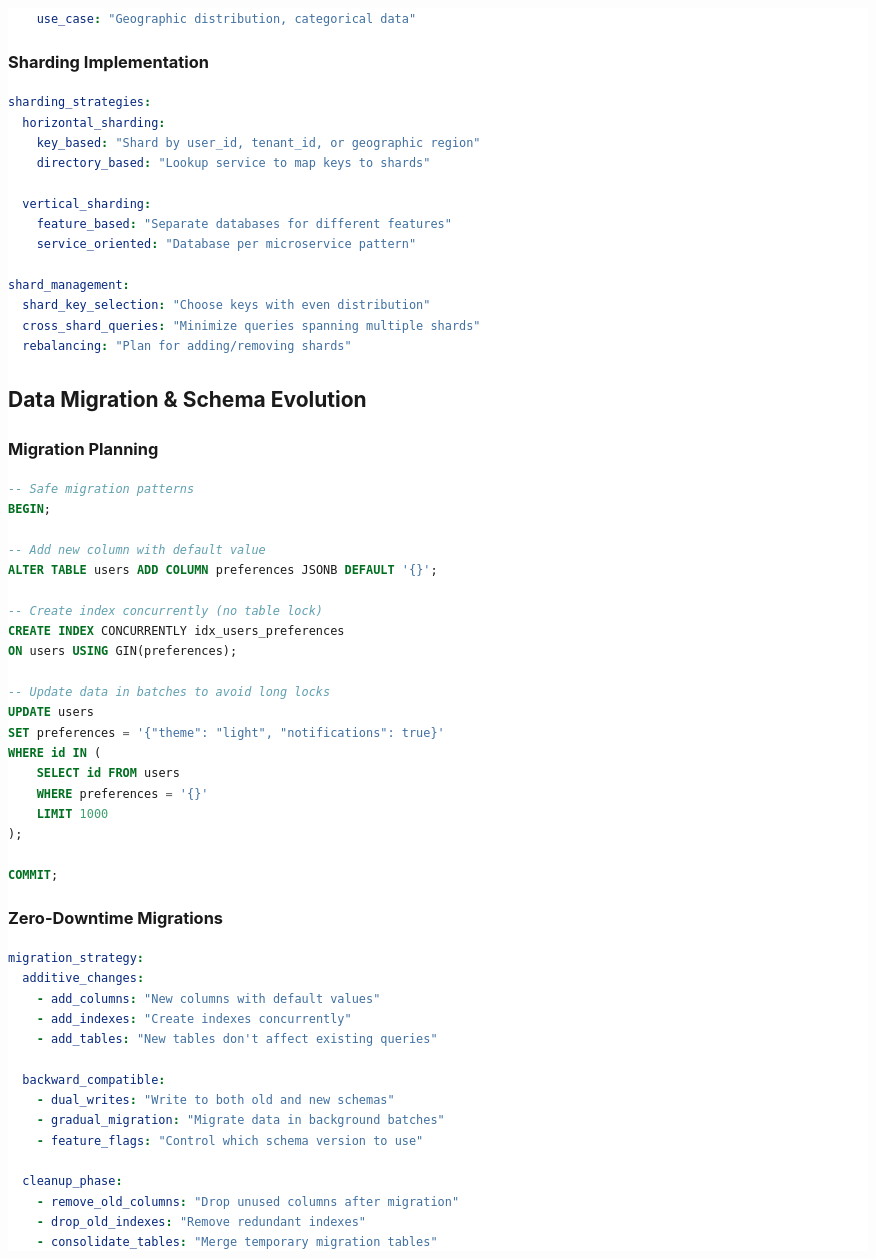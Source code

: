 ```yaml
    use_case: "Geographic distribution, categorical data"
```

### Sharding Implementation
```yaml
sharding_strategies:
  horizontal_sharding:
    key_based: "Shard by user_id, tenant_id, or geographic region"
    directory_based: "Lookup service to map keys to shards"
    
  vertical_sharding:
    feature_based: "Separate databases for different features"
    service_oriented: "Database per microservice pattern"
    
shard_management:
  shard_key_selection: "Choose keys with even distribution"
  cross_shard_queries: "Minimize queries spanning multiple shards"
  rebalancing: "Plan for adding/removing shards"
```

## Data Migration & Schema Evolution

### Migration Planning
```sql
-- Safe migration patterns
BEGIN;

-- Add new column with default value
ALTER TABLE users ADD COLUMN preferences JSONB DEFAULT '{}';

-- Create index concurrently (no table lock)
CREATE INDEX CONCURRENTLY idx_users_preferences 
ON users USING GIN(preferences);

-- Update data in batches to avoid long locks
UPDATE users 
SET preferences = '{"theme": "light", "notifications": true}'
WHERE id IN (
    SELECT id FROM users 
    WHERE preferences = '{}' 
    LIMIT 1000
);

COMMIT;
```

### Zero-Downtime Migrations
```yaml
migration_strategy:
  additive_changes:
    - add_columns: "New columns with default values"
    - add_indexes: "Create indexes concurrently"
    - add_tables: "New tables don't affect existing queries"
    
  backward_compatible:
    - dual_writes: "Write to both old and new schemas"
    - gradual_migration: "Migrate data in background batches"
    - feature_flags: "Control which schema version to use"
    
  cleanup_phase:
    - remove_old_columns: "Drop unused columns after migration"
    - drop_old_indexes: "Remove redundant indexes"
    - consolidate_tables: "Merge temporary migration tables"
```